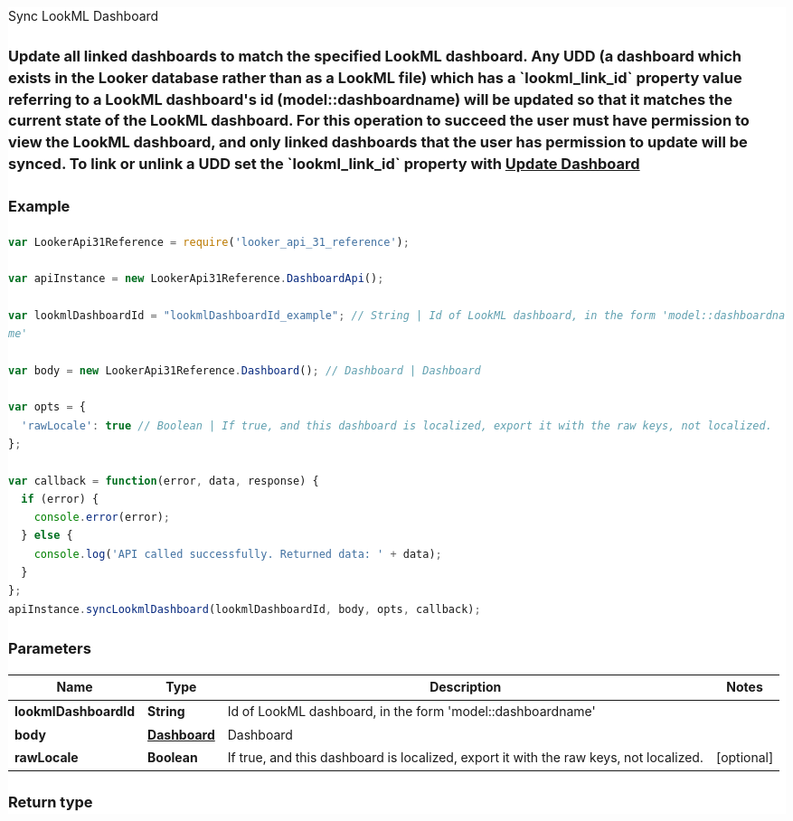 Sync LookML Dashboard

### Update all linked dashboards to match the specified LookML dashboard.  Any UDD (a dashboard which exists in the Looker database rather than as a LookML file) which has a &#x60;lookml_link_id&#x60; property value referring to a LookML dashboard&#39;s id (model::dashboardname) will be updated so that it matches the current state of the LookML dashboard.  For this operation to succeed the user must have permission to view the LookML dashboard, and only linked dashboards that the user has permission to update will be synced.  To **link** or **unlink** a UDD set the &#x60;lookml_link_id&#x60; property with [Update Dashboard](#!/Dashboard/update_dashboard) 

### Example
```javascript
var LookerApi31Reference = require('looker_api_31_reference');

var apiInstance = new LookerApi31Reference.DashboardApi();

var lookmlDashboardId = "lookmlDashboardId_example"; // String | Id of LookML dashboard, in the form 'model::dashboardname'

var body = new LookerApi31Reference.Dashboard(); // Dashboard | Dashboard

var opts = { 
  'rawLocale': true // Boolean | If true, and this dashboard is localized, export it with the raw keys, not localized.
};

var callback = function(error, data, response) {
  if (error) {
    console.error(error);
  } else {
    console.log('API called successfully. Returned data: ' + data);
  }
};
apiInstance.syncLookmlDashboard(lookmlDashboardId, body, opts, callback);
```

### Parameters

Name | Type | Description  | Notes
------------- | ------------- | ------------- | -------------
 **lookmlDashboardId** | **String**| Id of LookML dashboard, in the form &#39;model::dashboardname&#39; | 
 **body** | [**Dashboard**](Dashboard.md)| Dashboard | 
 **rawLocale** | **Boolean**| If true, and this dashboard is localized, export it with the raw keys, not localized. | [optional] 

### Return type

